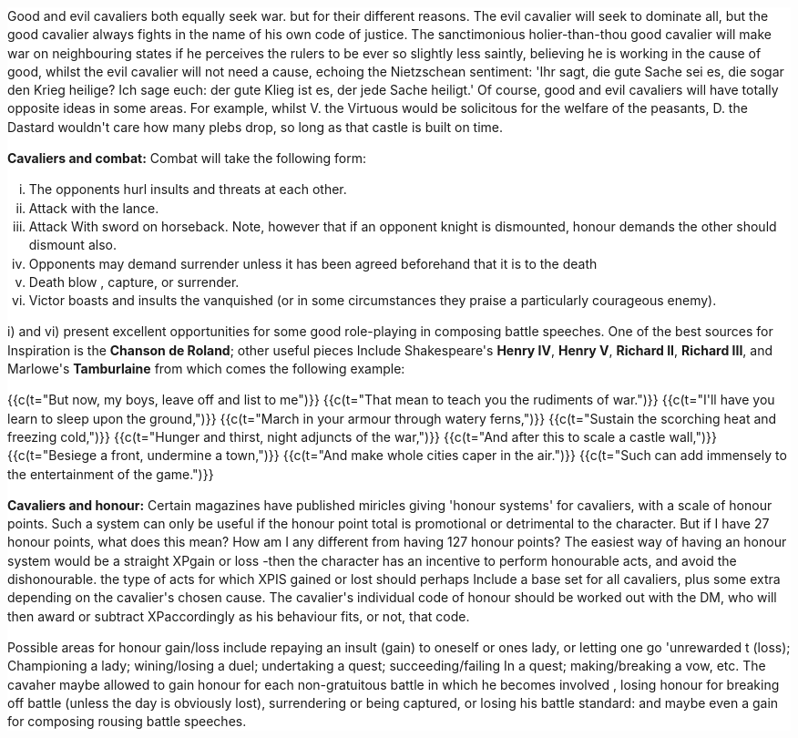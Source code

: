 Good and evil cavaliers both equally seek war. but for their different reasons. The evil cavalier will seek to dominate all, but the good cavalier always fights in the name of his own code of justice. The sanctimonious holier-than-thou good cavalier will make war on neighbouring states if he perceives the rulers to be ever so slightly less saintly, believing he is working in the cause of good, whilst the evil cavalier will not need a cause, echoing the Nietzschean sentiment: 'Ihr sagt, die gute Sache sei es, die sogar den Krieg heilige? Ich sage euch: der gute Klieg ist es, der jede Sache heiligt.' Of course, good and evil cavaliers will have totally opposite ideas in some areas. For example, whilst V. the Virtuous would be solicitous for the welfare of the peasants, D. the Dastard wouldn't care how many plebs drop, so long as that castle is built on time.

**Cavaliers and combat:** Combat will take the following form:

<ol type="i">
<li> The opponents hurl insults and threats at each other.</li>
<li> Attack with the lance.</li>
<li> Attack With sword on horseback. Note, however that if an opponent knight is dismounted, honour demands the other should dismount also.</li>
<li> Opponents may demand surrender unless it has been agreed beforehand that it is to the death</li>
<li> Death blow , capture, or surrender.</li>
<li> Victor boasts and insults the vanquished (or in some circumstances they praise a particularly courageous enemy). </li>
</ol>

i) and vi) present excellent opportunities for some good role-playing in composing battle speeches. One of
the best sources for Inspiration is the **Chanson de Roland**; other useful pieces Include Shakespeare's
**Henry IV**, **Henry V**, **Richard II**, **Richard III**, and Marlowe's **Tamburlaine** from which comes the
following example:

{{c(t="But now, my boys, leave off and list to me")}}
{{c(t="That mean to teach you the rudiments of war.")}}
{{c(t="I'll have you learn to sleep upon the ground,")}}
{{c(t="March in your armour through watery ferns,")}}
{{c(t="Sustain the scorching heat and freezing cold,")}}
{{c(t="Hunger and thirst, night adjuncts of the war,")}}
{{c(t="And after this to scale a castle wall,")}}
{{c(t="Besiege a front, undermine a town,")}}
{{c(t="And make whole cities caper in the air.")}}
{{c(t="Such can add immensely to the entertainment of the game.")}}

**Cavaliers and honour:** Certain magazines have published miricles giving 'honour systems' for cavaliers, with a scale of honour points. Such a system can only be useful if the honour point total is promotional or detrimental to the character. But if I have 27 honour points, what does this mean? How am I any different from having 127 honour points? The easiest way of having an honour system would be a straight XPgain or loss -then the character has an incentive to perform honourable acts, and avoid the dishonourable. the type of acts for which XPIS gained or lost should perhaps Include a base set for all cavaliers, plus some extra depending on the cavalier's chosen cause. The cavalier's individual code of honour should be worked out with the DM, who will then award or subtract XPaccordingly as his behaviour fits, or not, that code.

Possible areas for honour gain/loss include repaying an insult (gain) to oneself or ones lady, or letting one go 'unrewarded t (loss); Championing a lady; wining/losing a duel; undertaking a quest; succeeding/failing In a quest; making/breaking a vow, etc. The cavaher maybe allowed to gain honour for each non-gratuitous battle in which he becomes involved , losing honour for breaking off battle (unless the day is obviously lost), surrendering or being captured, or losing his battle standard: and maybe even a gain for composing rousing battle speeches.
